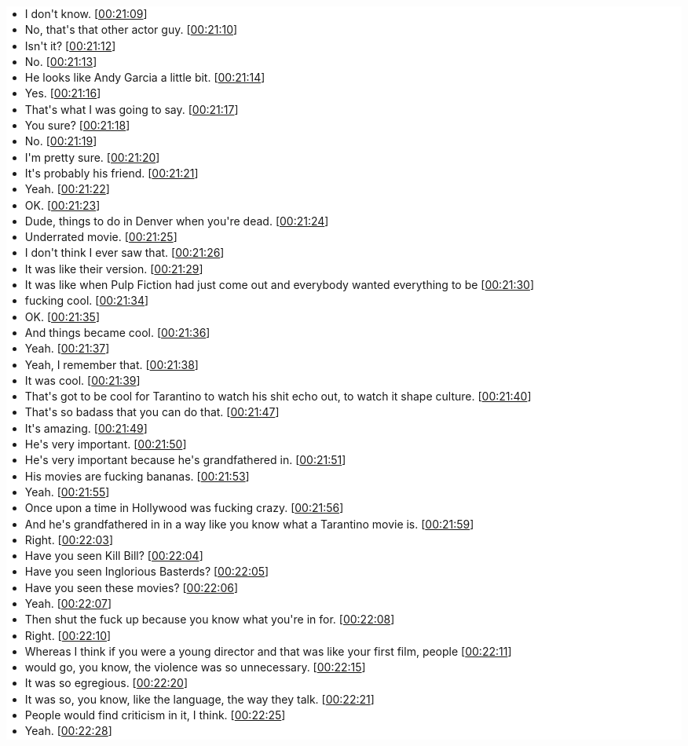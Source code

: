 *  I don't know. [[00:21:09](https://www.youtube.com/watch?v=FqMsJZ2SRHo&t=1269.0s)]
*  No, that's that other actor guy. [[00:21:10](https://www.youtube.com/watch?v=FqMsJZ2SRHo&t=1270.0s)]
*  Isn't it? [[00:21:12](https://www.youtube.com/watch?v=FqMsJZ2SRHo&t=1272.0s)]
*  No. [[00:21:13](https://www.youtube.com/watch?v=FqMsJZ2SRHo&t=1273.0s)]
*  He looks like Andy Garcia a little bit. [[00:21:14](https://www.youtube.com/watch?v=FqMsJZ2SRHo&t=1274.0s)]
*  Yes. [[00:21:16](https://www.youtube.com/watch?v=FqMsJZ2SRHo&t=1276.0s)]
*  That's what I was going to say. [[00:21:17](https://www.youtube.com/watch?v=FqMsJZ2SRHo&t=1277.0s)]
*  You sure? [[00:21:18](https://www.youtube.com/watch?v=FqMsJZ2SRHo&t=1278.0s)]
*  No. [[00:21:19](https://www.youtube.com/watch?v=FqMsJZ2SRHo&t=1279.0s)]
*  I'm pretty sure. [[00:21:20](https://www.youtube.com/watch?v=FqMsJZ2SRHo&t=1280.0s)]
*  It's probably his friend. [[00:21:21](https://www.youtube.com/watch?v=FqMsJZ2SRHo&t=1281.0s)]
*  Yeah. [[00:21:22](https://www.youtube.com/watch?v=FqMsJZ2SRHo&t=1282.0s)]
*  OK. [[00:21:23](https://www.youtube.com/watch?v=FqMsJZ2SRHo&t=1283.0s)]
*  Dude, things to do in Denver when you're dead. [[00:21:24](https://www.youtube.com/watch?v=FqMsJZ2SRHo&t=1284.0s)]
*  Underrated movie. [[00:21:25](https://www.youtube.com/watch?v=FqMsJZ2SRHo&t=1285.0s)]
*  I don't think I ever saw that. [[00:21:26](https://www.youtube.com/watch?v=FqMsJZ2SRHo&t=1286.0s)]
*  It was like their version. [[00:21:29](https://www.youtube.com/watch?v=FqMsJZ2SRHo&t=1289.0s)]
*  It was like when Pulp Fiction had just come out and everybody wanted everything to be [[00:21:30](https://www.youtube.com/watch?v=FqMsJZ2SRHo&t=1290.0s)]
*  fucking cool. [[00:21:34](https://www.youtube.com/watch?v=FqMsJZ2SRHo&t=1294.0s)]
*  OK. [[00:21:35](https://www.youtube.com/watch?v=FqMsJZ2SRHo&t=1295.0s)]
*  And things became cool. [[00:21:36](https://www.youtube.com/watch?v=FqMsJZ2SRHo&t=1296.0s)]
*  Yeah. [[00:21:37](https://www.youtube.com/watch?v=FqMsJZ2SRHo&t=1297.0s)]
*  Yeah, I remember that. [[00:21:38](https://www.youtube.com/watch?v=FqMsJZ2SRHo&t=1298.0s)]
*  It was cool. [[00:21:39](https://www.youtube.com/watch?v=FqMsJZ2SRHo&t=1299.0s)]
*  That's got to be cool for Tarantino to watch his shit echo out, to watch it shape culture. [[00:21:40](https://www.youtube.com/watch?v=FqMsJZ2SRHo&t=1300.0s)]
*  That's so badass that you can do that. [[00:21:47](https://www.youtube.com/watch?v=FqMsJZ2SRHo&t=1307.0s)]
*  It's amazing. [[00:21:49](https://www.youtube.com/watch?v=FqMsJZ2SRHo&t=1309.0s)]
*  He's very important. [[00:21:50](https://www.youtube.com/watch?v=FqMsJZ2SRHo&t=1310.0s)]
*  He's very important because he's grandfathered in. [[00:21:51](https://www.youtube.com/watch?v=FqMsJZ2SRHo&t=1311.0s)]
*  His movies are fucking bananas. [[00:21:53](https://www.youtube.com/watch?v=FqMsJZ2SRHo&t=1313.0s)]
*  Yeah. [[00:21:55](https://www.youtube.com/watch?v=FqMsJZ2SRHo&t=1315.0s)]
*  Once upon a time in Hollywood was fucking crazy. [[00:21:56](https://www.youtube.com/watch?v=FqMsJZ2SRHo&t=1316.0s)]
*  And he's grandfathered in in a way like you know what a Tarantino movie is. [[00:21:59](https://www.youtube.com/watch?v=FqMsJZ2SRHo&t=1319.0s)]
*  Right. [[00:22:03](https://www.youtube.com/watch?v=FqMsJZ2SRHo&t=1323.0s)]
*  Have you seen Kill Bill? [[00:22:04](https://www.youtube.com/watch?v=FqMsJZ2SRHo&t=1324.0s)]
*  Have you seen Inglorious Basterds? [[00:22:05](https://www.youtube.com/watch?v=FqMsJZ2SRHo&t=1325.0s)]
*  Have you seen these movies? [[00:22:06](https://www.youtube.com/watch?v=FqMsJZ2SRHo&t=1326.0s)]
*  Yeah. [[00:22:07](https://www.youtube.com/watch?v=FqMsJZ2SRHo&t=1327.0s)]
*  Then shut the fuck up because you know what you're in for. [[00:22:08](https://www.youtube.com/watch?v=FqMsJZ2SRHo&t=1328.0s)]
*  Right. [[00:22:10](https://www.youtube.com/watch?v=FqMsJZ2SRHo&t=1330.0s)]
*  Whereas I think if you were a young director and that was like your first film, people [[00:22:11](https://www.youtube.com/watch?v=FqMsJZ2SRHo&t=1331.0s)]
*  would go, you know, the violence was so unnecessary. [[00:22:15](https://www.youtube.com/watch?v=FqMsJZ2SRHo&t=1335.0s)]
*  It was so egregious. [[00:22:20](https://www.youtube.com/watch?v=FqMsJZ2SRHo&t=1340.0s)]
*  It was so, you know, like the language, the way they talk. [[00:22:21](https://www.youtube.com/watch?v=FqMsJZ2SRHo&t=1341.0s)]
*  People would find criticism in it, I think. [[00:22:25](https://www.youtube.com/watch?v=FqMsJZ2SRHo&t=1345.0s)]
*  Yeah. [[00:22:28](https://www.youtube.com/watch?v=FqMsJZ2SRHo&t=1348.0s)]